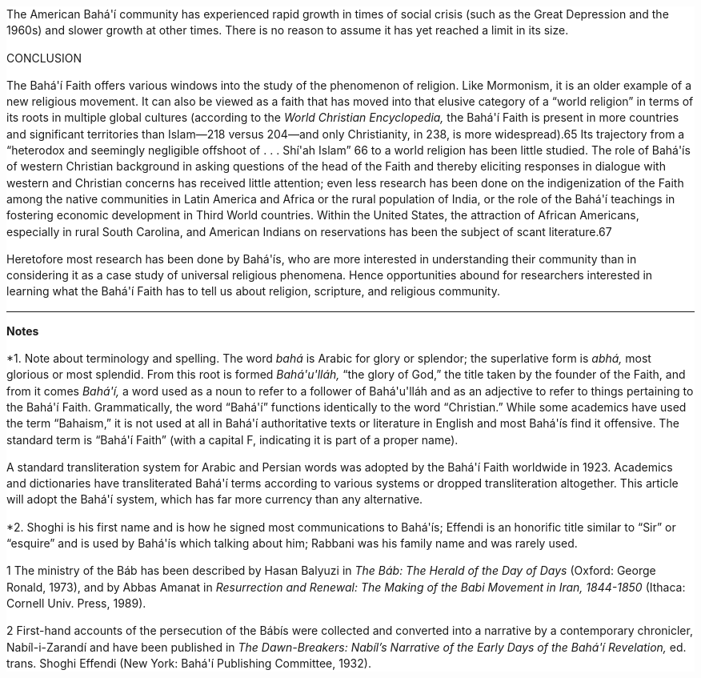 The American Bahá'í community has experienced rapid growth in times of social crisis (such as the Great Depression and the 1960s) and slower growth at other times. There is no reason to assume it has yet reached a limit in its size.

CONCLUSION

The Bahá'í Faith offers various windows into the study of the phenomenon of religion. Like Mormonism, it is an older example of a new religious movement. It can also be viewed as a faith that has moved into that elusive category of a “world religion” in terms of its roots in multiple global cultures (according to the _World Christian Encyclopedia,_ the Bahá'í Faith is present in more countries and significant territories than Islam—218 versus 204—and only Christianity, in 238, is more widespread).65 Its trajectory from a “heterodox and seemingly negligible offshoot of . . . Shí'ah Islam” 66 to a world religion has been little studied. The role of Bahá'ís of western Christian background in asking questions of the head of the Faith and thereby eliciting responses in dialogue with western and Christian concerns has received little attention; even less research has been done on the indigenization of the Faith among the native communities in Latin America and Africa or the rural population of India, or the role of the Bahá'í teachings in fostering economic development in Third World countries. Within the United States, the attraction of African Americans, especially in rural South Carolina, and American Indians on reservations has been the subject of scant literature.67

Heretofore most research has been done by Bahá'ís, who are more interested in understanding their community than in considering it as a case study of universal religious phenomena. Hence opportunities abound for researchers interested in learning what the Bahá'í Faith has to tell us about religion, scripture, and religious community.

* * *

**Notes**

*1\. Note about terminology and spelling. The word _bahá_ is Arabic for glory or splendor; the superlative form is _abhá,_ most glorious or most splendid. From this root is formed _Bahá'u'lláh,_ “the glory of God,” the title taken by the founder of the Faith, and from it comes _Bahá'í,_ a word used as a noun to refer to a follower of Bahá'u'lláh and as an adjective to refer to things pertaining to the Bahá'í Faith. Grammatically, the word “Bahá'í” functions identically to the word “Christian.” While some academics have used the term “Bahaism,” it is not used at all in Bahá'í authoritative texts or literature in English and most Bahá'ís find it offensive. The standard term is “Bahá'í Faith” (with a capital F, indicating it is part of a proper name).

A standard transliteration system for Arabic and Persian words was adopted by the Bahá'í Faith worldwide in 1923. Academics and dictionaries have transliterated Bahá'í terms according to various systems or dropped transliteration altogether. This article will adopt the Bahá'í system, which has far more currency than any alternative.

*2\. Shoghi is his first name and is how he signed most communications to Bahá'ís; Effendi is an honorific title similar to “Sir” or “esquire” and is used by Bahá'ís which talking about him; Rabbani was his family name and was rarely used.

1 The ministry of the Báb has been described by Hasan Balyuzi in _The Báb: The Herald of the Day of Days_ (Oxford: George Ronald, 1973), and by Abbas Amanat in _Resurrection and Renewal: The Making of the Babi Movement in Iran, 1844-1850_ (Ithaca: Cornell Univ. Press, 1989).

2 First-hand accounts of the persecution of the Bábís were collected and converted into a narrative by a contemporary chronicler, Nabíl-i-Zarandí and have been published in _The Dawn-Breakers: Nabíl’s Narrative of the Early Days of the Bahá'í Revelation,_ ed. trans. Shoghi Effendi (New York: Bahá'í Publishing Committee, 1932).
